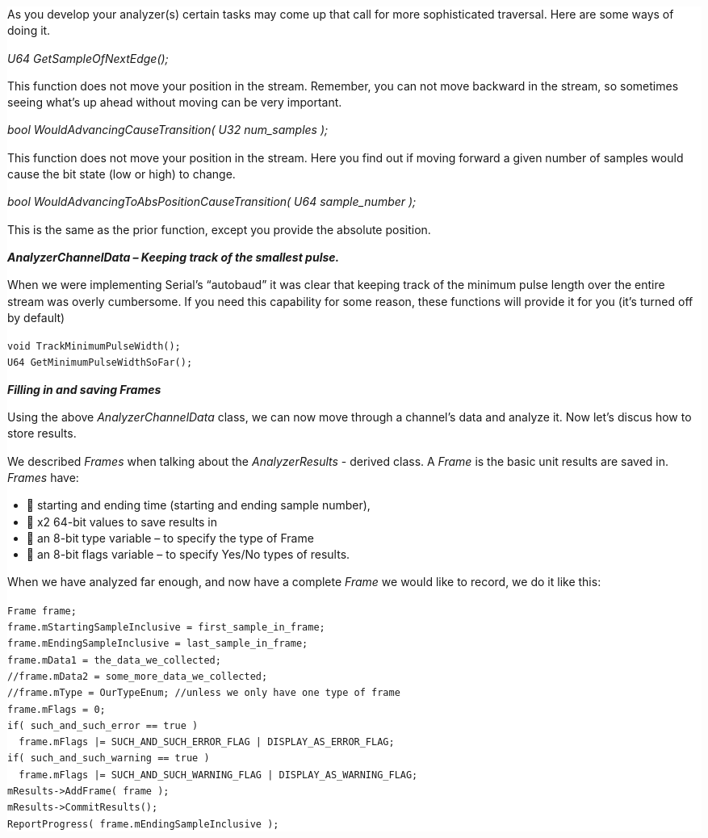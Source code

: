 As you develop your analyzer(s) certain tasks may come up that call for more sophisticated traversal.
Here are some ways of doing it.

*U64 GetSampleOfNextEdge();*

This function does not move your position in the stream. Remember, you can not move backward in the stream, so sometimes seeing what’s up ahead without moving can be very important.

*bool WouldAdvancingCauseTransition( U32 num_samples );*

This function does not move your position in the stream. Here you find out if moving forward a given number of samples would cause the bit state (low or high) to change.

*bool WouldAdvancingToAbsPositionCauseTransition( U64 sample_number );*

This is the same as the prior function, except you provide the absolute position.

***AnalyzerChannelData – Keeping track of the smallest pulse.***

When we were implementing Serial’s “autobaud” it was clear that keeping track of the minimum pulse length over the entire stream was overly cumbersome. If you need this capability for some reason, these functions will provide it for you (it’s turned off by default)


    void TrackMinimumPulseWidth();
    U64 GetMinimumPulseWidthSoFar();

***Filling in and saving Frames***

Using the above *AnalyzerChannelData* class, we can now move through a channel’s data and analyze it.
Now let’s discus how to store results.

We described *Frames* when talking about the *AnalyzerResults* - derived class. A *Frame* is the basic unit results are saved in. *Frames* have:


-  starting and ending time (starting and ending sample number),
-  x2 64-bit values to save results in
-  an 8-bit type variable – to specify the type of Frame
-  an 8-bit flags variable – to specify Yes/No types of results.

When we have analyzed far enough, and now have a complete *Frame* we would like to record, we do it like this:


    Frame frame;
    frame.mStartingSampleInclusive = first_sample_in_frame;
    frame.mEndingSampleInclusive = last_sample_in_frame;
    frame.mData1 = the_data_we_collected;
    //frame.mData2 = some_more_data_we_collected;
    //frame.mType = OurTypeEnum; //unless we only have one type of frame
    frame.mFlags = 0;
    if( such_and_such_error == true )
      frame.mFlags |= SUCH_AND_SUCH_ERROR_FLAG | DISPLAY_AS_ERROR_FLAG;
    if( such_and_such_warning == true )
      frame.mFlags |= SUCH_AND_SUCH_WARNING_FLAG | DISPLAY_AS_WARNING_FLAG;
    mResults->AddFrame( frame );
    mResults->CommitResults();
    ReportProgress( frame.mEndingSampleInclusive );

